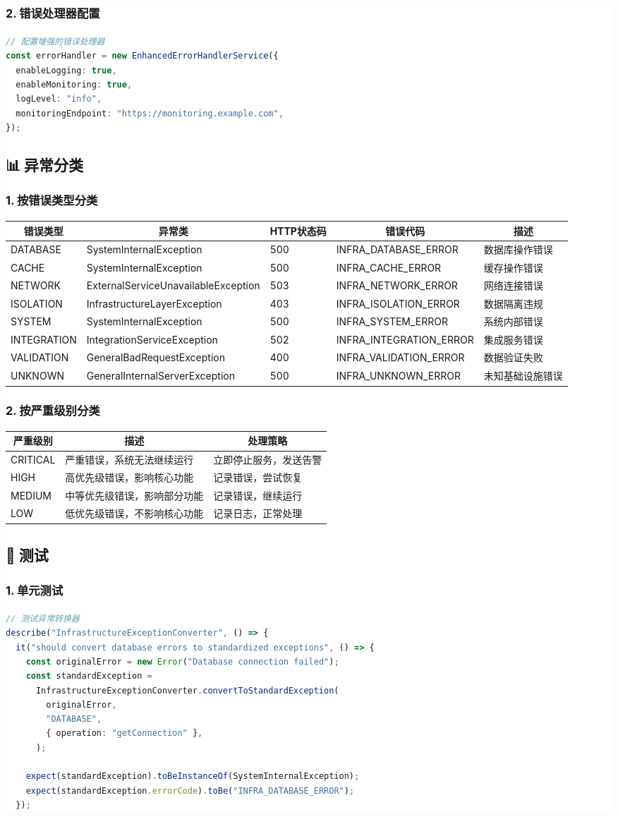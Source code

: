 ### 2. 错误处理器配置

```typescript
// 配置增强的错误处理器
const errorHandler = new EnhancedErrorHandlerService({
  enableLogging: true,
  enableMonitoring: true,
  logLevel: "info",
  monitoringEndpoint: "https://monitoring.example.com",
});
```

## 📊 异常分类

### 1. 按错误类型分类

| 错误类型    | 异常类                              | HTTP状态码 | 错误代码                | 描述             |
| ----------- | ----------------------------------- | ---------- | ----------------------- | ---------------- |
| DATABASE    | SystemInternalException             | 500        | INFRA_DATABASE_ERROR    | 数据库操作错误   |
| CACHE       | SystemInternalException             | 500        | INFRA_CACHE_ERROR       | 缓存操作错误     |
| NETWORK     | ExternalServiceUnavailableException | 503        | INFRA_NETWORK_ERROR     | 网络连接错误     |
| ISOLATION   | InfrastructureLayerException        | 403        | INFRA_ISOLATION_ERROR   | 数据隔离违规     |
| SYSTEM      | SystemInternalException             | 500        | INFRA_SYSTEM_ERROR      | 系统内部错误     |
| INTEGRATION | IntegrationServiceException         | 502        | INFRA_INTEGRATION_ERROR | 集成服务错误     |
| VALIDATION  | GeneralBadRequestException          | 400        | INFRA_VALIDATION_ERROR  | 数据验证失败     |
| UNKNOWN     | GeneralInternalServerException      | 500        | INFRA_UNKNOWN_ERROR     | 未知基础设施错误 |

### 2. 按严重级别分类

| 严重级别 | 描述                         | 处理策略               |
| -------- | ---------------------------- | ---------------------- |
| CRITICAL | 严重错误，系统无法继续运行   | 立即停止服务，发送告警 |
| HIGH     | 高优先级错误，影响核心功能   | 记录错误，尝试恢复     |
| MEDIUM   | 中等优先级错误，影响部分功能 | 记录错误，继续运行     |
| LOW      | 低优先级错误，不影响核心功能 | 记录日志，正常处理     |

## 🧪 测试

### 1. 单元测试

```typescript
// 测试异常转换器
describe("InfrastructureExceptionConverter", () => {
  it("should convert database errors to standardized exceptions", () => {
    const originalError = new Error("Database connection failed");
    const standardException =
      InfrastructureExceptionConverter.convertToStandardException(
        originalError,
        "DATABASE",
        { operation: "getConnection" },
      );

    expect(standardException).toBeInstanceOf(SystemInternalException);
    expect(standardException.errorCode).toBe("INFRA_DATABASE_ERROR");
  });
```